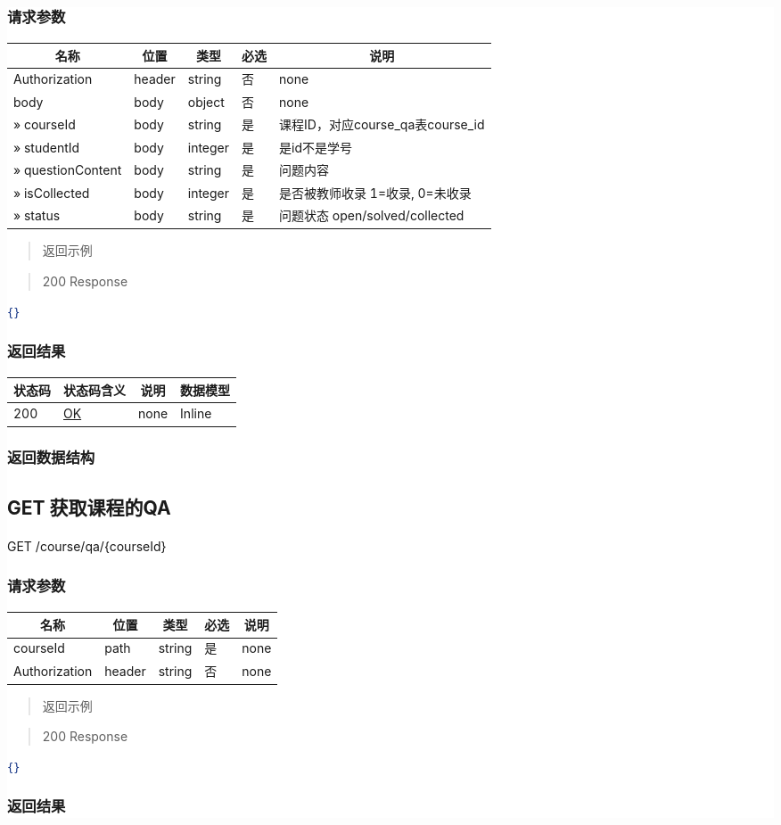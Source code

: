 ### 请求参数

|名称|位置|类型|必选|说明|
|---|---|---|---|---|
|Authorization|header|string| 否 |none|
|body|body|object| 否 |none|
|» courseId|body|string| 是 |课程ID，对应course_qa表course_id|
|» studentId|body|integer| 是 |是id不是学号|
|» questionContent|body|string| 是 |问题内容|
|» isCollected|body|integer| 是 |是否被教师收录 1=收录, 0=未收录|
|» status|body|string| 是 |问题状态 open/solved/collected|

> 返回示例

> 200 Response

```json
{}
```

### 返回结果

|状态码|状态码含义|说明|数据模型|
|---|---|---|---|
|200|[OK](https://tools.ietf.org/html/rfc7231#section-6.3.1)|none|Inline|

### 返回数据结构

## GET 获取课程的QA

GET /course/qa/{courseId}

### 请求参数

|名称|位置|类型|必选|说明|
|---|---|---|---|---|
|courseId|path|string| 是 |none|
|Authorization|header|string| 否 |none|

> 返回示例

> 200 Response

```json
{}
```

### 返回结果
